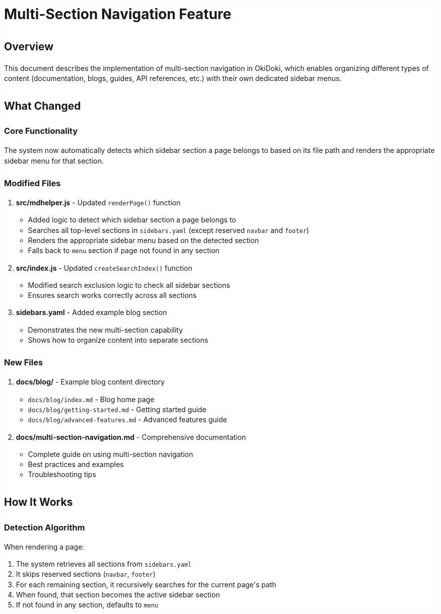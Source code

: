 # Multi-Section Navigation Feature

## Overview

This document describes the implementation of multi-section navigation in OkiDoki, which enables organizing different types of content (documentation, blogs, guides, API references, etc.) with their own dedicated sidebar menus.

## What Changed

### Core Functionality

The system now automatically detects which sidebar section a page belongs to based on its file path and renders the appropriate sidebar menu for that section.

### Modified Files

1. **src/mdhelper.js** - Updated `renderPage()` function
   - Added logic to detect which sidebar section a page belongs to
   - Searches all top-level sections in `sidebars.yaml` (except reserved `navbar` and `footer`)
   - Renders the appropriate sidebar menu based on the detected section
   - Falls back to `menu` section if page not found in any section

2. **src/index.js** - Updated `createSearchIndex()` function
   - Modified search exclusion logic to check all sidebar sections
   - Ensures search works correctly across all sections

3. **sidebars.yaml** - Added example blog section
   - Demonstrates the new multi-section capability
   - Shows how to organize content into separate sections

### New Files

1. **docs/blog/** - Example blog content directory
   - `docs/blog/index.md` - Blog home page
   - `docs/blog/getting-started.md` - Getting started guide
   - `docs/blog/advanced-features.md` - Advanced features guide

2. **docs/multi-section-navigation.md** - Comprehensive documentation
   - Complete guide on using multi-section navigation
   - Best practices and examples
   - Troubleshooting tips

## How It Works

### Detection Algorithm

When rendering a page:

1. The system retrieves all sections from `sidebars.yaml`
2. It skips reserved sections (`navbar`, `footer`)
3. For each remaining section, it recursively searches for the current page's path
4. When found, that section becomes the active sidebar section
5. If not found in any section, defaults to `menu`

